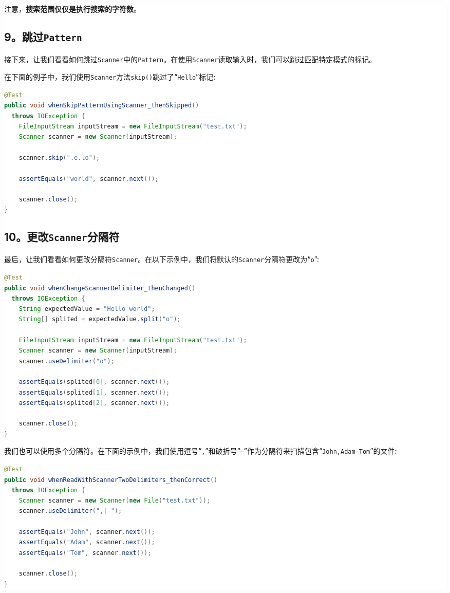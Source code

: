 注意，**搜索范围仅仅是执行搜索的字符数**。

## 9。跳过`Pattern`

接下来，让我们看看如何跳过`Scanner`中的`Pattern`。在使用`Scanner`读取输入时，我们可以跳过匹配特定模式的标记。

在下面的例子中，我们使用`Scanner`方法`skip()`跳过了“`Hello`”标记:

```java
@Test
public void whenSkipPatternUsingScanner_thenSkipped() 
  throws IOException {
    FileInputStream inputStream = new FileInputStream("test.txt");
    Scanner scanner = new Scanner(inputStream);

    scanner.skip(".e.lo");

    assertEquals("world", scanner.next());

    scanner.close();
}
```

## 10。更改`Scanner`分隔符

最后，让我们看看如何更改分隔符`Scanner`。在以下示例中，我们将默认的`Scanner`分隔符更改为“`o`”:

```java
@Test
public void whenChangeScannerDelimiter_thenChanged() 
  throws IOException {
    String expectedValue = "Hello world";
    String[] splited = expectedValue.split("o");

    FileInputStream inputStream = new FileInputStream("test.txt");
    Scanner scanner = new Scanner(inputStream);
    scanner.useDelimiter("o");

    assertEquals(splited[0], scanner.next());
    assertEquals(splited[1], scanner.next());
    assertEquals(splited[2], scanner.next());

    scanner.close();
}
```

我们也可以使用多个分隔符。在下面的示例中，我们使用逗号“`,`”和破折号“`–`”作为分隔符来扫描包含“`John,Adam-Tom`”的文件:

```java
@Test
public void whenReadWithScannerTwoDelimiters_thenCorrect() 
  throws IOException {
    Scanner scanner = new Scanner(new File("test.txt"));
    scanner.useDelimiter(",|-");

    assertEquals("John", scanner.next());
    assertEquals("Adam", scanner.next());
    assertEquals("Tom", scanner.next());

    scanner.close();
}
```
